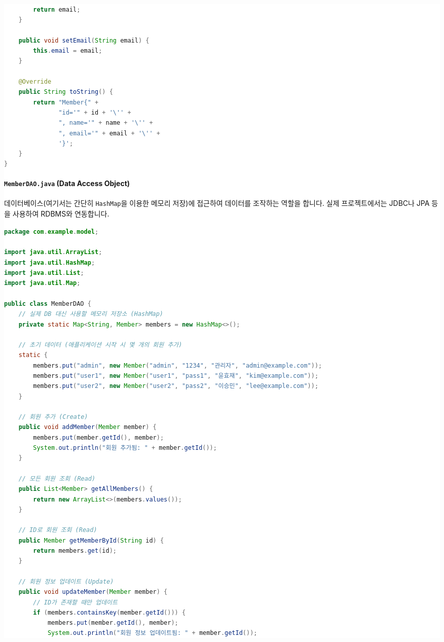 ```java
        return email;
    }

    public void setEmail(String email) {
        this.email = email;
    }

    @Override
    public String toString() {
        return "Member{" +
               "id='" + id + '\'' +
               ", name='" + name + '\'' +
               ", email='" + email + '\'' +
               '}';
    }
}
```

#### `MemberDAO.java` (Data Access Object)

데이터베이스(여기서는 간단히 `HashMap`을 이용한 메모리 저장)에 접근하여 데이터를 조작하는 역할을 합니다. 실제 프로젝트에서는 JDBC나 JPA 등을 사용하여 RDBMS와 연동합니다.

```java
package com.example.model;

import java.util.ArrayList;
import java.util.HashMap;
import java.util.List;
import java.util.Map;

public class MemberDAO {
    // 실제 DB 대신 사용할 메모리 저장소 (HashMap)
    private static Map<String, Member> members = new HashMap<>();

    // 초기 데이터 (애플리케이션 시작 시 몇 개의 회원 추가)
    static {
        members.put("admin", new Member("admin", "1234", "관리자", "admin@example.com"));
        members.put("user1", new Member("user1", "pass1", "윤효재", "kim@example.com"));
        members.put("user2", new Member("user2", "pass2", "이승민", "lee@example.com"));
    }

    // 회원 추가 (Create)
    public void addMember(Member member) {
        members.put(member.getId(), member);
        System.out.println("회원 추가됨: " + member.getId());
    }

    // 모든 회원 조회 (Read)
    public List<Member> getAllMembers() {
        return new ArrayList<>(members.values());
    }

    // ID로 회원 조회 (Read)
    public Member getMemberById(String id) {
        return members.get(id);
    }

    // 회원 정보 업데이트 (Update)
    public void updateMember(Member member) {
        // ID가 존재할 때만 업데이트
        if (members.containsKey(member.getId())) {
            members.put(member.getId(), member);
            System.out.println("회원 정보 업데이트됨: " + member.getId());
```